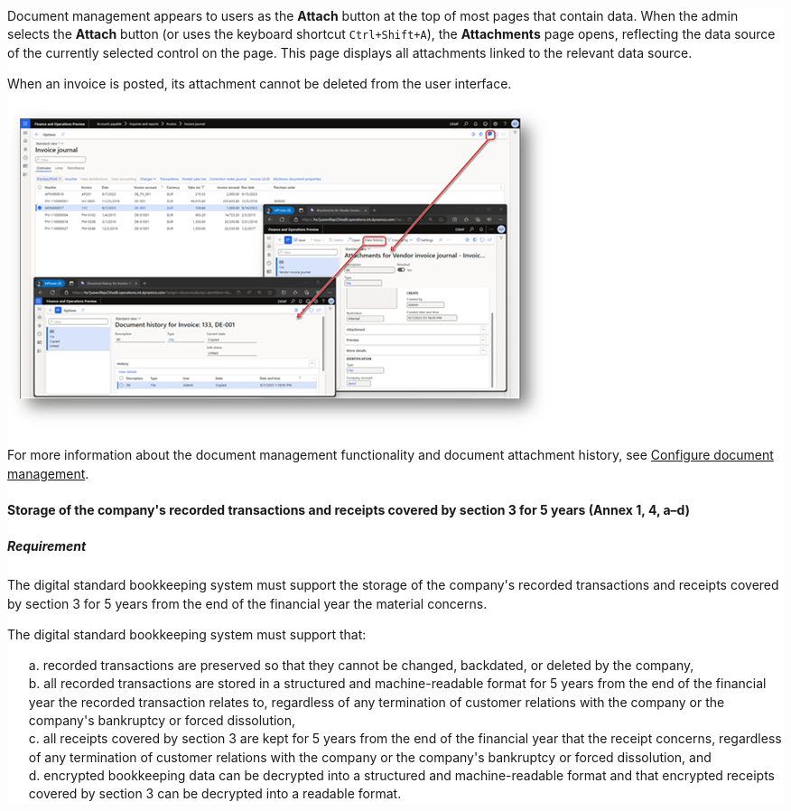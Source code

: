 Document management appears to users as the **Attach** button at the top of most pages that contain data. When the admin selects the **Attach** button (or uses the keyboard shortcut `Ctrl+Shift+A`), the **Attachments** page opens, reflecting the data source of the currently selected control on the page. This page displays all attachments linked to the relevant data source. 

When an invoice is posted, its attachment cannot be deleted from the user interface. 

![This page displays all attachments linked to the relevant data source.](../media/emea-dnk-attachment-example.png)

For more information about the document management functionality and document attachment history, see [Configure document management](../../../fin-ops-core/dev-itpro/organization-administration/configure-document-management.md). 

#### Storage of the company's recorded transactions and receipts covered by section 3 for 5 years (Annex 1, 4, a–d) 

##### Requirement 

The digital standard bookkeeping system must support the storage of the company's recorded transactions and receipts covered by section 3 for 5 years from the end of the financial year the material concerns. 

The digital standard bookkeeping system must support that: 

<ul>
  a.	recorded transactions are preserved so that they cannot be changed, backdated, or deleted by the company, <br>
  b.	all recorded transactions are stored in a structured and machine-readable format for 5 years from the end of the financial year the recorded transaction relates to, regardless of any termination of customer relations with the company or the company's bankruptcy or forced dissolution, <br>
  c.	all receipts covered by section 3 are kept for 5 years from the end of the financial year that the receipt concerns, regardless of any termination of customer relations with the company or the company's bankruptcy or forced dissolution, and <br>
  d.	encrypted bookkeeping data can be decrypted into a structured and machine-readable format and that encrypted receipts covered by section 3 can be decrypted into a readable format. 
</ul>
